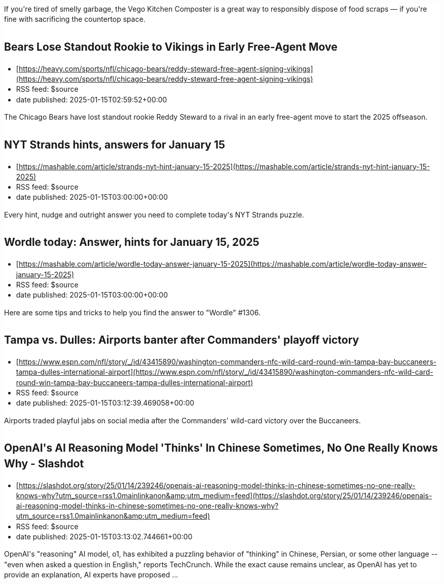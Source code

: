 If you're tired of smelly garbage, the Vego Kitchen Composter is a great way to responsibly dispose of food scraps — if you're fine with sacrificing the countertop space.

## Bears Lose Standout Rookie to Vikings in Early Free-Agent Move
 - [https://heavy.com/sports/nfl/chicago-bears/reddy-steward-free-agent-signing-vikings](https://heavy.com/sports/nfl/chicago-bears/reddy-steward-free-agent-signing-vikings)
 - RSS feed: $source
 - date published: 2025-01-15T02:59:52+00:00

The Chicago Bears have lost standout rookie Reddy Steward to a rival in an early free-agent move to start the 2025 offseason.

## NYT Strands hints, answers for January 15
 - [https://mashable.com/article/strands-nyt-hint-january-15-2025](https://mashable.com/article/strands-nyt-hint-january-15-2025)
 - RSS feed: $source
 - date published: 2025-01-15T03:00:00+00:00

Every hint, nudge and outright answer you need to complete today's NYT Strands puzzle.

## Wordle today: Answer, hints for January 15, 2025
 - [https://mashable.com/article/wordle-today-answer-january-15-2025](https://mashable.com/article/wordle-today-answer-january-15-2025)
 - RSS feed: $source
 - date published: 2025-01-15T03:00:00+00:00

Here are some tips and tricks to help you find the answer to "Wordle" #1306.

## Tampa vs. Dulles: Airports banter after Commanders' playoff victory
 - [https://www.espn.com/nfl/story/_/id/43415890/washington-commanders-nfc-wild-card-round-win-tampa-bay-buccaneers-tampa-dulles-international-airport](https://www.espn.com/nfl/story/_/id/43415890/washington-commanders-nfc-wild-card-round-win-tampa-bay-buccaneers-tampa-dulles-international-airport)
 - RSS feed: $source
 - date published: 2025-01-15T03:12:39.469058+00:00

Airports traded playful jabs on social media after the Commanders' wild-card victory over the Buccaneers.

## OpenAI's AI Reasoning Model 'Thinks' In Chinese Sometimes, No One Really Knows Why - Slashdot
 - [https://slashdot.org/story/25/01/14/239246/openais-ai-reasoning-model-thinks-in-chinese-sometimes-no-one-really-knows-why?utm_source=rss1.0mainlinkanon&amp;utm_medium=feed](https://slashdot.org/story/25/01/14/239246/openais-ai-reasoning-model-thinks-in-chinese-sometimes-no-one-really-knows-why?utm_source=rss1.0mainlinkanon&amp;utm_medium=feed)
 - RSS feed: $source
 - date published: 2025-01-15T03:13:02.744661+00:00

OpenAI's "reasoning" AI model, o1, has exhibited a puzzling behavior of "thinking" in Chinese, Persian, or some other language -- "even when asked a question in English," reports TechCrunch. While the exact cause remains unclear, as OpenAI has yet to provide an explanation, AI experts have proposed ...
